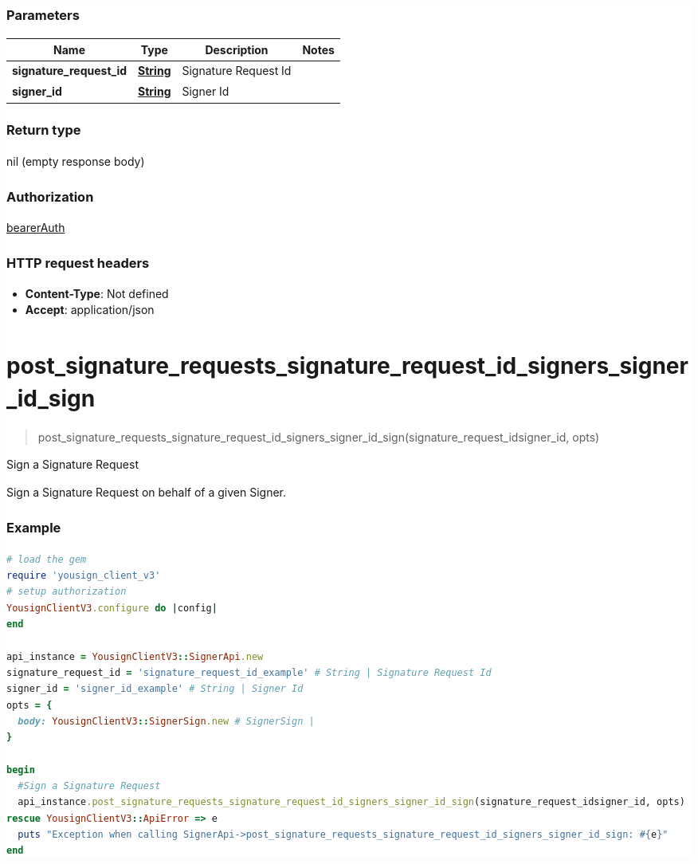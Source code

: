 ### Parameters

Name | Type | Description  | Notes
------------- | ------------- | ------------- | -------------
 **signature_request_id** | [**String**](.md)| Signature Request Id | 
 **signer_id** | [**String**](.md)| Signer Id | 

### Return type

nil (empty response body)

### Authorization

[bearerAuth](../README.md#bearerAuth)

### HTTP request headers

 - **Content-Type**: Not defined
 - **Accept**: application/json



# **post_signature_requests_signature_request_id_signers_signer_id_sign**
> post_signature_requests_signature_request_id_signers_signer_id_sign(signature_request_idsigner_id, opts)

Sign a Signature Request

Sign a Signature Request on behalf of a given Signer.

### Example
```ruby
# load the gem
require 'yousign_client_v3'
# setup authorization
YousignClientV3.configure do |config|
end

api_instance = YousignClientV3::SignerApi.new
signature_request_id = 'signature_request_id_example' # String | Signature Request Id
signer_id = 'signer_id_example' # String | Signer Id
opts = { 
  body: YousignClientV3::SignerSign.new # SignerSign | 
}

begin
  #Sign a Signature Request
  api_instance.post_signature_requests_signature_request_id_signers_signer_id_sign(signature_request_idsigner_id, opts)
rescue YousignClientV3::ApiError => e
  puts "Exception when calling SignerApi->post_signature_requests_signature_request_id_signers_signer_id_sign: #{e}"
end
```
